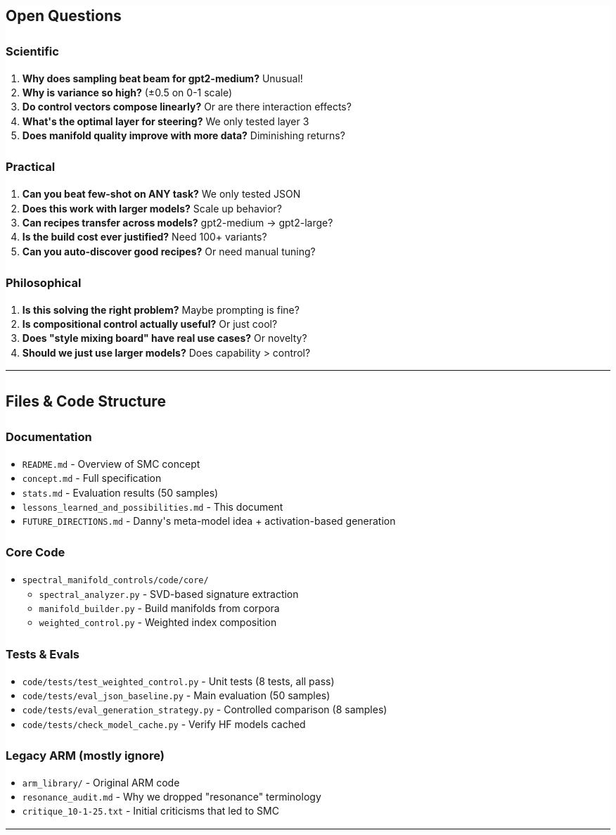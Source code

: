 
## Open Questions

### Scientific
1. **Why does sampling beat beam for gpt2-medium?** Unusual!
2. **Why is variance so high?** (±0.5 on 0-1 scale)
3. **Do control vectors compose linearly?** Or are there interaction effects?
4. **What's the optimal layer for steering?** We only tested layer 3
5. **Does manifold quality improve with more data?** Diminishing returns?

### Practical
1. **Can you beat few-shot on ANY task?** We only tested JSON
2. **Does this work with larger models?** Scale up behavior?
3. **Can recipes transfer across models?** gpt2-medium → gpt2-large?
4. **Is the build cost ever justified?** Need 100+ variants?
5. **Can you auto-discover good recipes?** Or need manual tuning?

### Philosophical
1. **Is this solving the right problem?** Maybe prompting is fine?
2. **Is compositional control actually useful?** Or just cool?
3. **Does "style mixing board" have real use cases?** Or novelty?
4. **Should we just use larger models?** Does capability > control?

---

## Files & Code Structure

### Documentation
- `README.md` - Overview of SMC concept
- `concept.md` - Full specification
- `stats.md` - Evaluation results (50 samples)
- `lessons_learned_and_possibilities.md` - This document
- `FUTURE_DIRECTIONS.md` - Danny's meta-model idea + activation-based generation

### Core Code
- `spectral_manifold_controls/code/core/`
  - `spectral_analyzer.py` - SVD-based signature extraction
  - `manifold_builder.py` - Build manifolds from corpora
  - `weighted_control.py` - Weighted index composition
  
### Tests & Evals
- `code/tests/test_weighted_control.py` - Unit tests (8 tests, all pass)
- `code/tests/eval_json_baseline.py` - Main evaluation (50 samples)
- `code/tests/eval_generation_strategy.py` - Controlled comparison (8 samples)
- `code/tests/check_model_cache.py` - Verify HF models cached

### Legacy ARM (mostly ignore)
- `arm_library/` - Original ARM code
- `resonance_audit.md` - Why we dropped "resonance" terminology  
- `critique_10-1-25.txt` - Initial criticisms that led to SMC

---